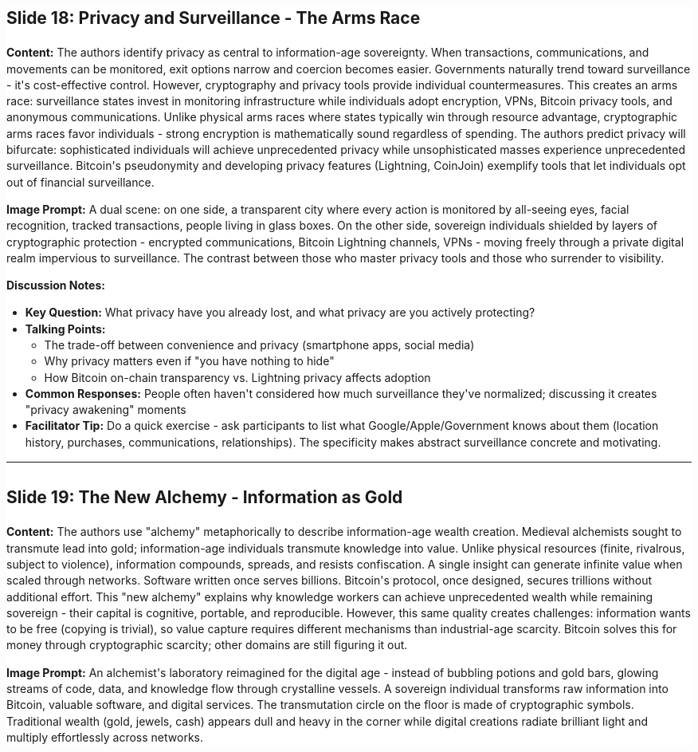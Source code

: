 
## Slide 18: Privacy and Surveillance - The Arms Race
**Content:**
The authors identify privacy as central to information-age sovereignty. When transactions, communications, and movements can be monitored, exit options narrow and coercion becomes easier. Governments naturally trend toward surveillance - it's cost-effective control. However, cryptography and privacy tools provide individual countermeasures. This creates an arms race: surveillance states invest in monitoring infrastructure while individuals adopt encryption, VPNs, Bitcoin privacy tools, and anonymous communications. Unlike physical arms races where states typically win through resource advantage, cryptographic arms races favor individuals - strong encryption is mathematically sound regardless of spending. The authors predict privacy will bifurcate: sophisticated individuals will achieve unprecedented privacy while unsophisticated masses experience unprecedented surveillance. Bitcoin's pseudonymity and developing privacy features (Lightning, CoinJoin) exemplify tools that let individuals opt out of financial surveillance.

**Image Prompt:**
A dual scene: on one side, a transparent city where every action is monitored by all-seeing eyes, facial recognition, tracked transactions, people living in glass boxes. On the other side, sovereign individuals shielded by layers of cryptographic protection - encrypted communications, Bitcoin Lightning channels, VPNs - moving freely through a private digital realm impervious to surveillance. The contrast between those who master privacy tools and those who surrender to visibility.

**Discussion Notes:**
- **Key Question:** What privacy have you already lost, and what privacy are you actively protecting?
- **Talking Points:**
  - The trade-off between convenience and privacy (smartphone apps, social media)
  - Why privacy matters even if "you have nothing to hide"
  - How Bitcoin on-chain transparency vs. Lightning privacy affects adoption
- **Common Responses:** People often haven't considered how much surveillance they've normalized; discussing it creates "privacy awakening" moments
- **Facilitator Tip:** Do a quick exercise - ask participants to list what Google/Apple/Government knows about them (location history, purchases, communications, relationships). The specificity makes abstract surveillance concrete and motivating.

---

## Slide 19: The New Alchemy - Information as Gold
**Content:**
The authors use "alchemy" metaphorically to describe information-age wealth creation. Medieval alchemists sought to transmute lead into gold; information-age individuals transmute knowledge into value. Unlike physical resources (finite, rivalrous, subject to violence), information compounds, spreads, and resists confiscation. A single insight can generate infinite value when scaled through networks. Software written once serves billions. Bitcoin's protocol, once designed, secures trillions without additional effort. This "new alchemy" explains why knowledge workers can achieve unprecedented wealth while remaining sovereign - their capital is cognitive, portable, and reproducible. However, this same quality creates challenges: information wants to be free (copying is trivial), so value capture requires different mechanisms than industrial-age scarcity. Bitcoin solves this for money through cryptographic scarcity; other domains are still figuring it out.

**Image Prompt:**
An alchemist's laboratory reimagined for the digital age - instead of bubbling potions and gold bars, glowing streams of code, data, and knowledge flow through crystalline vessels. A sovereign individual transforms raw information into Bitcoin, valuable software, and digital services. The transmutation circle on the floor is made of cryptographic symbols. Traditional wealth (gold, jewels, cash) appears dull and heavy in the corner while digital creations radiate brilliant light and multiply effortlessly across networks.
